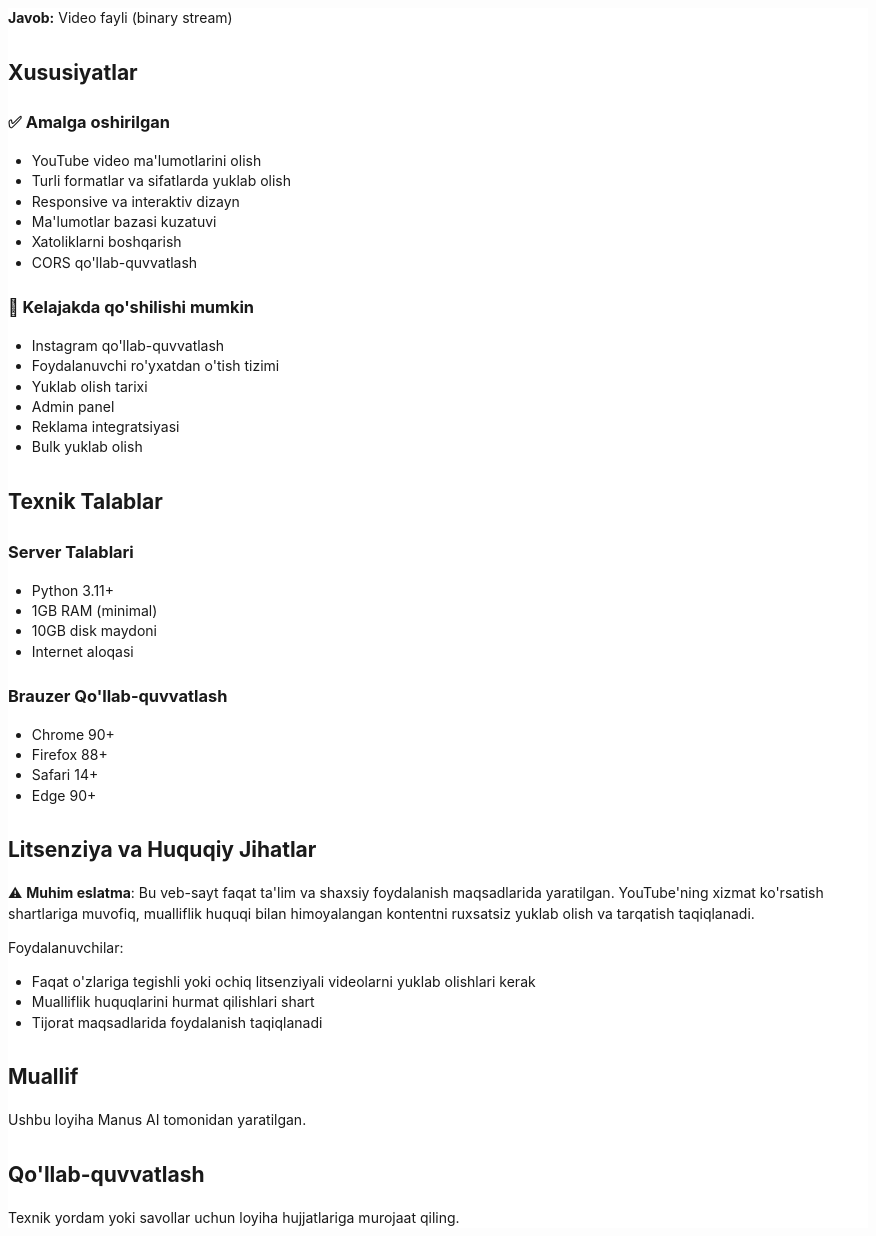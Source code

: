 **Javob:** Video fayli (binary stream)

## Xususiyatlar

### ✅ Amalga oshirilgan
- YouTube video ma'lumotlarini olish
- Turli formatlar va sifatlarda yuklab olish
- Responsive va interaktiv dizayn
- Ma'lumotlar bazasi kuzatuvi
- Xatoliklarni boshqarish
- CORS qo'llab-quvvatlash

### 🔄 Kelajakda qo'shilishi mumkin
- Instagram qo'llab-quvvatlash
- Foydalanuvchi ro'yxatdan o'tish tizimi
- Yuklab olish tarixi
- Admin panel
- Reklama integratsiyasi
- Bulk yuklab olish

## Texnik Talablar

### Server Talablari
- Python 3.11+
- 1GB RAM (minimal)
- 10GB disk maydoni
- Internet aloqasi

### Brauzer Qo'llab-quvvatlash
- Chrome 90+
- Firefox 88+
- Safari 14+
- Edge 90+

## Litsenziya va Huquqiy Jihatlar

⚠️ **Muhim eslatma**: Bu veb-sayt faqat ta'lim va shaxsiy foydalanish maqsadlarida yaratilgan. YouTube'ning xizmat ko'rsatish shartlariga muvofiq, mualliflik huquqi bilan himoyalangan kontentni ruxsatsiz yuklab olish va tarqatish taqiqlanadi.

Foydalanuvchilar:
- Faqat o'zlariga tegishli yoki ochiq litsenziyali videolarni yuklab olishlari kerak
- Mualliflik huquqlarini hurmat qilishlari shart
- Tijorat maqsadlarida foydalanish taqiqlanadi

## Muallif

Ushbu loyiha Manus AI tomonidan yaratilgan.

## Qo'llab-quvvatlash

Texnik yordam yoki savollar uchun loyiha hujjatlariga murojaat qiling.

